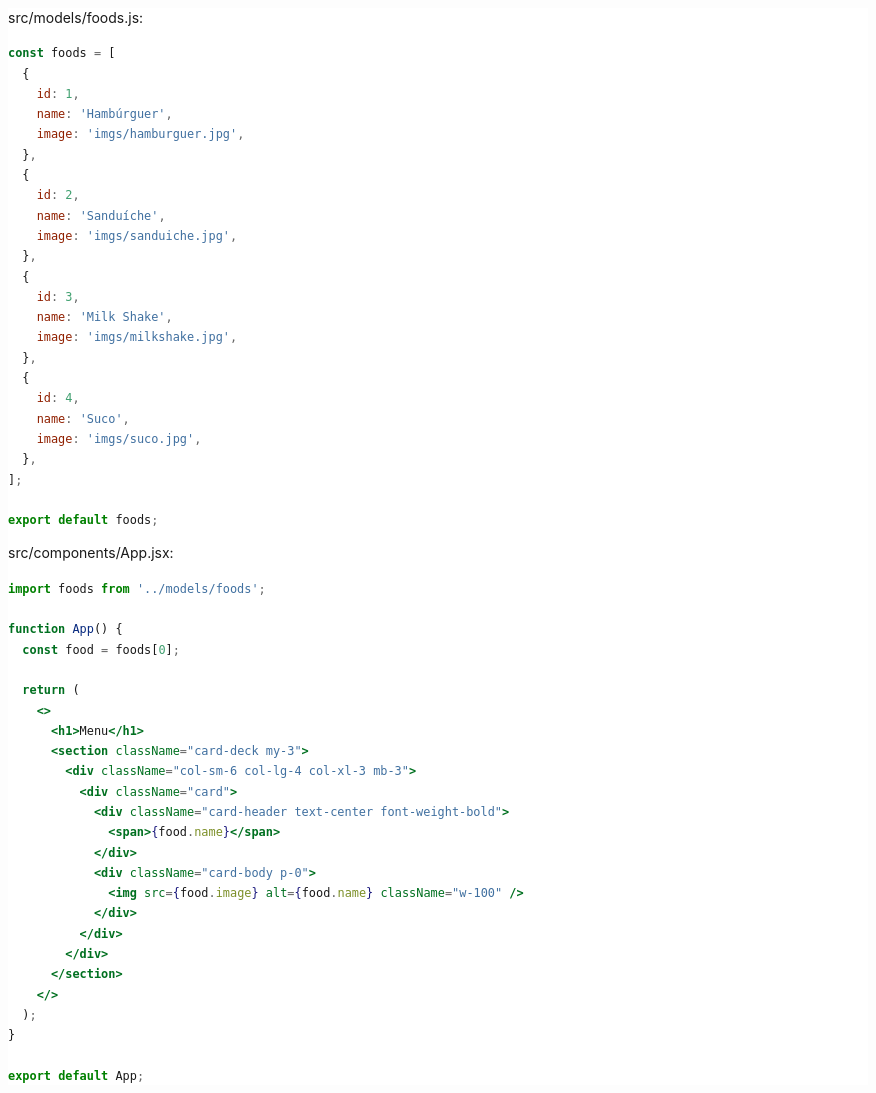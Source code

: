 src/models/foods.js:

```js
const foods = [
  {
    id: 1,
    name: 'Hambúrguer',
    image: 'imgs/hamburguer.jpg',
  },
  {
    id: 2,
    name: 'Sanduíche',
    image: 'imgs/sanduiche.jpg',
  },
  {
    id: 3,
    name: 'Milk Shake',
    image: 'imgs/milkshake.jpg',
  },
  {
    id: 4,
    name: 'Suco',
    image: 'imgs/suco.jpg',
  },
];

export default foods;
```

src/components/App.jsx:

```jsx
import foods from '../models/foods';

function App() {
  const food = foods[0];

  return (
    <>
      <h1>Menu</h1>
      <section className="card-deck my-3">
        <div className="col-sm-6 col-lg-4 col-xl-3 mb-3">
          <div className="card">
            <div className="card-header text-center font-weight-bold">
              <span>{food.name}</span>
            </div>
            <div className="card-body p-0">
              <img src={food.image} alt={food.name} className="w-100" />
            </div>
          </div>
        </div>
      </section>
    </>
  );
}

export default App;
```
